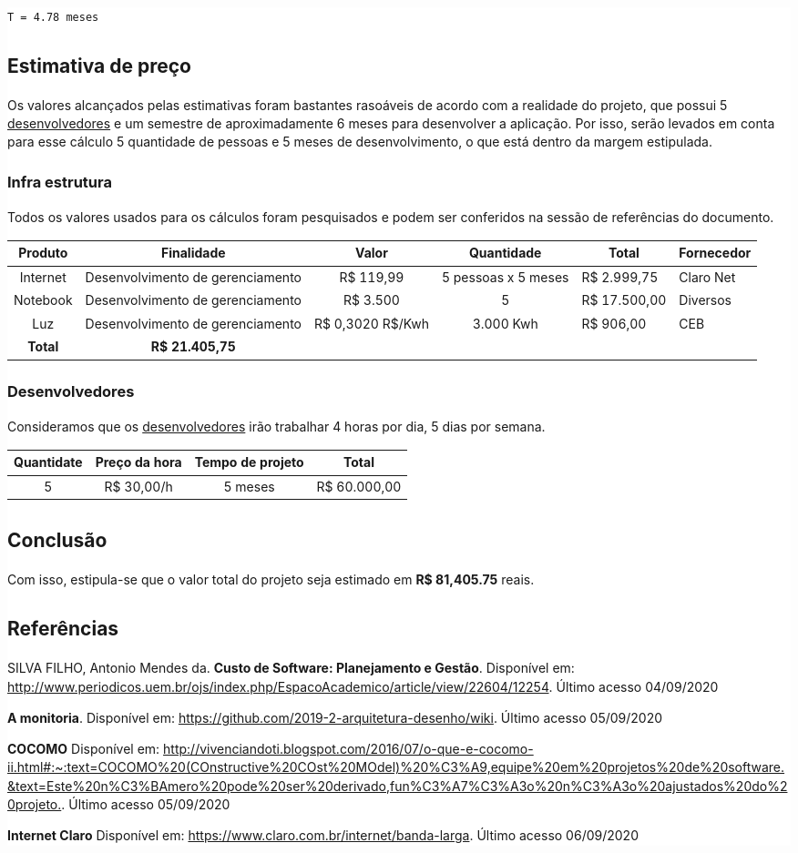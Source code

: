     T = 4.78 meses

## Estimativa de preço

Os valores alcançados pelas estimativas foram bastantes rasoáveis de acordo com a realidade do projeto, que possui 5 [desenvolvedores](Modeling/objeto?id=Desenvolvedor) e um semestre de aproximadamente 6 meses para desenvolver a aplicação. Por isso, serão levados em conta para esse cálculo 5 quantidade de pessoas e 5 meses de desenvolvimento, o que está dentro da margem estipulada.

### Infra estrutura

Todos os valores usados para os cálculos foram pesquisados e podem ser conferidos na sessão de referências do documento.

|  Produto  |            Finalidade            |       Valor        |     Quantidade      | Total         | Fornecedor |
| :-------: | :------------------------------: | :----------------: | :-----------------: | ------------- | ---------- |
| Internet  | Desenvolvimento de gerenciamento |     R\$ 119,99     | 5 pessoas x 5 meses | R\$ 2.999,75  | Claro Net  |
| Notebook  | Desenvolvimento de gerenciamento |     R\$ 3.500      |          5          | R\$ 17.500,00 | Diversos   |
|    Luz    | Desenvolvimento de gerenciamento | R\$ 0,3020 R\$/Kwh |      3.000 Kwh      | R\$ 906,00    | CEB        |
| **Total** |        **R\$ 21.405,75**         |

### Desenvolvedores

Consideramos que os [desenvolvedores](Modeling/objeto?id=Desenvolvedor) irão trabalhar 4 horas por dia, 5 dias por semana.

| Quantidate | Preço da hora | Tempo de projeto |     Total     |
| :--------: | :-----------: | :--------------: | :-----------: |
|     5      |  R\$ 30,00/h  |     5 meses      | R\$ 60.000,00 |

## Conclusão

Com isso, estipula-se que o valor total do projeto seja estimado em **R\$ 81,405.75** reais.

## Referências

SILVA FILHO, Antonio Mendes da. **Custo de Software: Planejamento e Gestão**. Disponível em: <http://www.periodicos.uem.br/ojs/index.php/EspacoAcademico/article/view/22604/12254>. Último acesso 04/09/2020

**A monitoria**. Disponível em: <https://github.com/2019-2-arquitetura-desenho/wiki>. Último acesso 05/09/2020

**COCOMO** Disponível em: <http://vivenciandoti.blogspot.com/2016/07/o-que-e-cocomo-ii.html#:~:text=COCOMO%20(COnstructive%20COst%20MOdel)%20%C3%A9,equipe%20em%20projetos%20de%20software.&text=Este%20n%C3%BAmero%20pode%20ser%20derivado,fun%C3%A7%C3%A3o%20n%C3%A3o%20ajustados%20do%20projeto.>. Último acesso 05/09/2020

**Internet Claro** Disponível em: <https://www.claro.com.br/internet/banda-larga>. Último acesso 06/09/2020
